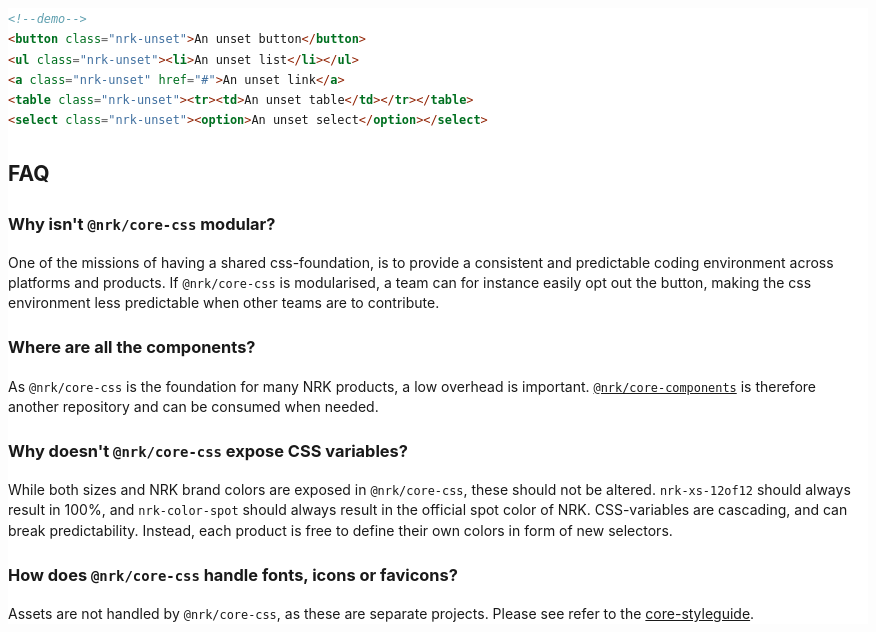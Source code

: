 ```html
<!--demo-->
<button class="nrk-unset">An unset button</button>
<ul class="nrk-unset"><li>An unset list</li></ul>
<a class="nrk-unset" href="#">An unset link</a>
<table class="nrk-unset"><tr><td>An unset table</td></tr></table>
<select class="nrk-unset"><option>An unset select</option></select>
```



## FAQ


### Why isn't `@nrk/core-css` modular?
One of the missions of having a shared css-foundation, is to provide a consistent and predictable coding environment across platforms and products. If `@nrk/core-css` is modularised, a team can for instance easily opt out the button, making the css environment less predictable when other teams are to contribute.

### Where are all the components?
As `@nrk/core-css` is the foundation for many NRK products, a low overhead is important. [`@nrk/core-components`](https://github.com/nrkno/core-components) is therefore another repository and can be consumed when needed.

### Why doesn't `@nrk/core-css` expose CSS variables?
While both sizes and NRK brand colors are exposed in `@nrk/core-css`, these should not be altered. `nrk-xs-12of12` should always result in 100%, and `nrk-color-spot` should always result in the official spot color of NRK. CSS-variables are cascading, and can break predictability. Instead, each product is free to define their own colors in form of new selectors.

### How does `@nrk/core-css` handle fonts, icons or favicons?
Assets are not handled by `@nrk/core-css`, as these are separate projects. Please see refer to the [core-styleguide](https://static.nrk.no/core-styleguide/latest/).

